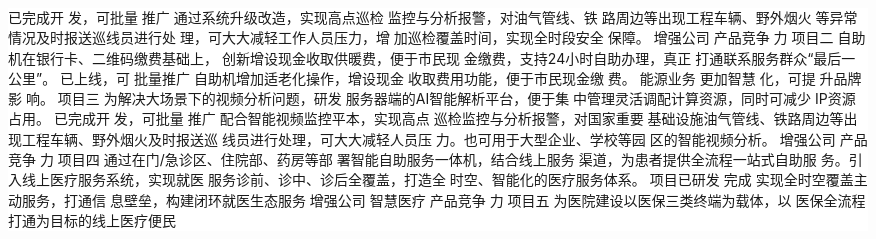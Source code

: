 已完成开
发，可批量
推广
通过系统升级改造，实现高点巡检
监控与分析报警，对油气管线、铁
路周边等出现工程车辆、野外烟火
等异常情况及时报送巡线员进行处
理，可大大减轻工作人员压力，增
加巡检覆盖时间，实现全时段安全
保障。
增强公司
产品竞争
力
项目二
自助机在银行卡、二维码缴费基础上，
创新增设现金收取供暖费，便于市民现
金缴费，支持24小时自助办理，真正
打通联系服务群众“最后一公里”。
已上线，可
批量推广
自助机增加适老化操作，增设现金
收取费用功能，便于市民现金缴
费。
能源业务
更加智慧
化，可提
升品牌影
响。
项目三
为解决大场景下的视频分析问题，研发
服务器端的AI智能解析平台，便于集
中管理灵活调配计算资源，同时可减少
IP资源占用。
已完成开
发，可批量
推广
配合智能视频监控平本，实现高点
巡检监控与分析报警，对国家重要
基础设施油气管线、铁路周边等出
现工程车辆、野外烟火及时报送巡
线员进行处理，可大大减轻人员压
力。也可用于大型企业、学校等园
区的智能视频分析。
增强公司
产品竞争
力
项目四
通过在门/急诊区、住院部、药房等部
署智能自助服务一体机，结合线上服务
渠道，为患者提供全流程一站式自助服
务。引入线上医疗服务系统，实现就医
服务诊前、诊中、诊后全覆盖，打造全
时空、智能化的医疗服务体系。
项目已研发
完成
实现全时空覆盖主动服务，打通信
息壁垒，构建闭环就医生态服务
增强公司
智慧医疗
产品竞争
力
项目五
为医院建设以医保三类终端为载体，以
医保全流程打通为目标的线上医疗便民
